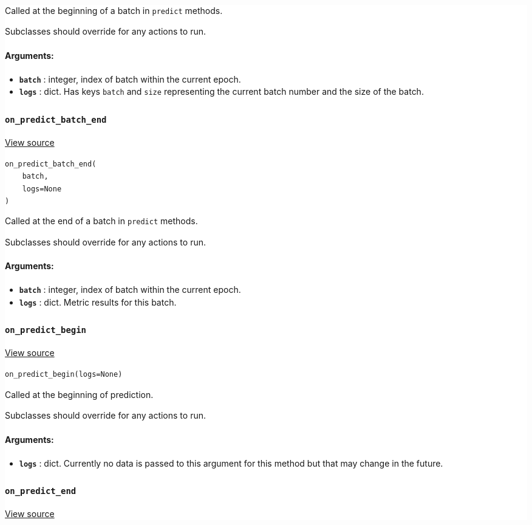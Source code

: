 
Called at the beginning of a batch in `predict` methods.

Subclasses should override for any actions to run.

#### Arguments:

  * **`batch`** : integer, index of batch within the current epoch.
  * **`logs`** : dict. Has keys `batch` and `size` representing the current batch number and the size of the batch.

### `on_predict_batch_end`

[View
source](https://github.com/tensorflow/tensorflow/blob/r2.0/tensorflow/python/keras/callbacks.py#L558-L566)

    
    
    on_predict_batch_end(
        batch,
        logs=None
    )
    

Called at the end of a batch in `predict` methods.

Subclasses should override for any actions to run.

#### Arguments:

  * **`batch`** : integer, index of batch within the current epoch.
  * **`logs`** : dict. Metric results for this batch.

### `on_predict_begin`

[View
source](https://github.com/tensorflow/tensorflow/blob/r2.0/tensorflow/python/keras/callbacks.py#L608-L616)

    
    
    on_predict_begin(logs=None)
    

Called at the beginning of prediction.

Subclasses should override for any actions to run.

#### Arguments:

  * **`logs`** : dict. Currently no data is passed to this argument for this method but that may change in the future.

### `on_predict_end`

[View
source](https://github.com/tensorflow/tensorflow/blob/r2.0/tensorflow/python/keras/callbacks.py#L618-L626)
